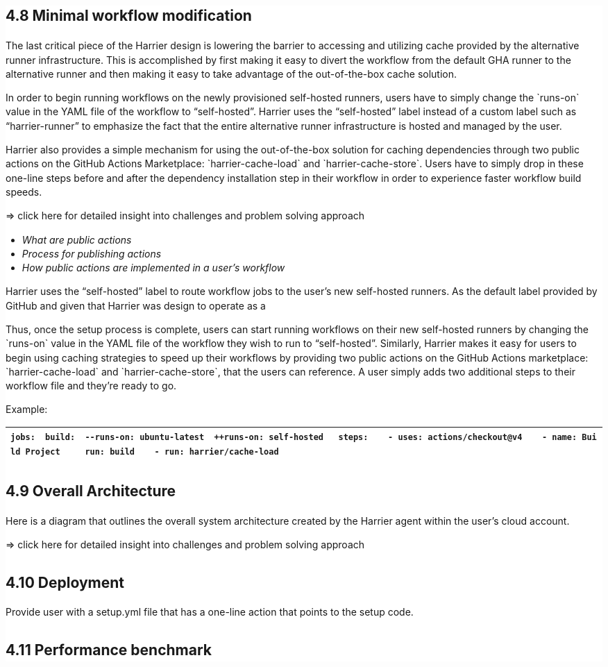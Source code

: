 ## 4.8 Minimal workflow modification

The last critical piece of the Harrier design is lowering the barrier to accessing and utilizing cache provided by the alternative runner infrastructure. This is accomplished by first making it easy to divert the workflow from the default GHA runner to the alternative runner and then making it easy to take advantage of the out-of-the-box cache solution.

In order to begin running workflows on the newly provisioned self-hosted runners, users have to simply change the \`runs-on\` value in the YAML file of the workflow to “self-hosted”. Harrier uses the “self-hosted” label instead of a custom label such as “harrier-runner” to emphasize the fact that the entire alternative runner infrastructure is hosted and managed by the user.

Harrier also provides a simple mechanism for using the out-of-the-box solution for caching dependencies through two public actions on the GitHub Actions Marketplace: \`harrier-cache-load\` and \`harrier-cache-store\`. Users have to simply drop in these one-line steps before and after the dependency installation step in their workflow in order to experience faster workflow build speeds.

\=\> click here for detailed insight into challenges and problem solving approach

- _What are public actions_
- _Process for publishing actions_
- _How public actions are implemented in a user’s workflow_

Harrier uses the “self-hosted” label to route workflow jobs to the user’s new self-hosted runners. As the default label provided by GitHub and given that Harrier was design to operate as a

Thus, once the setup process is complete, users can start running workflows on their new self-hosted runners by changing the \`runs-on\` value in the YAML file of the workflow they wish to run to “self-hosted”. Similarly, Harrier makes it easy for users to begin using caching strategies to speed up their workflows by providing two public actions on the GitHub Actions marketplace: \`harrier-cache-load\` and \`harrier-cache-store\`, that the users can reference. A user simply adds two additional steps to their workflow file and they’re ready to go.

Example:

| `jobs:  build:  --runs-on: ubuntu-latest  ++runs-on: self-hosted   steps:    - uses: actions/checkout@v4    - name: Build Project     run: build    - run: harrier/cache-load` |
| :----------------------------------------------------------------------------------------------------------------------------------------------------------------------------- |

## 4.9 Overall Architecture

Here is a diagram that outlines the overall system architecture created by the Harrier agent within the user’s cloud account.

\=\> click here for detailed insight into challenges and problem solving approach

## 4.10 Deployment

Provide user with a setup.yml file that has a one-line action that points to the setup code.

## 4.11 Performance benchmark
